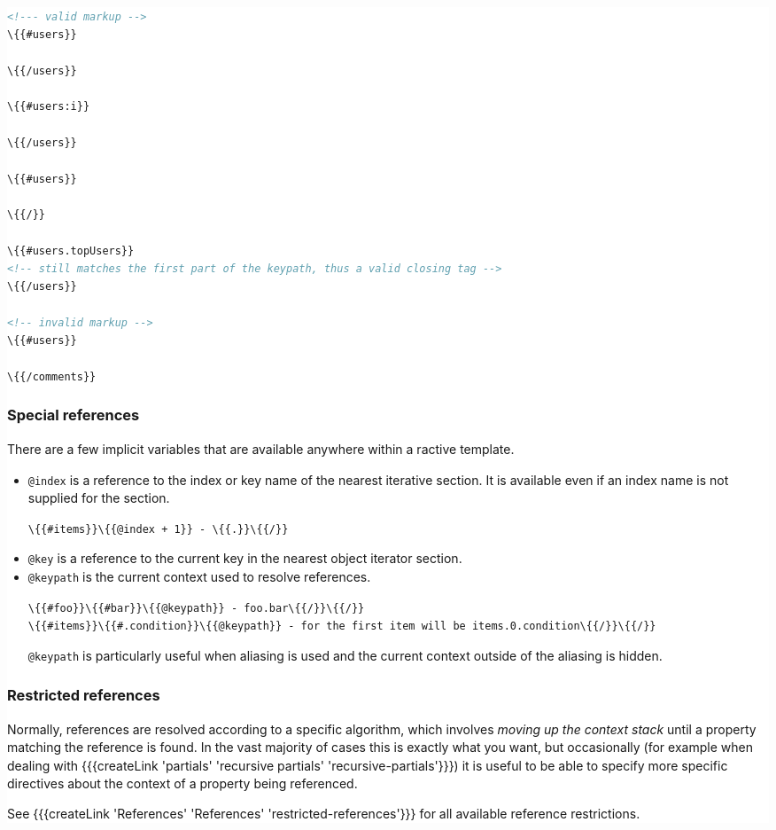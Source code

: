 ```html
<!--- valid markup -->
\{{#users}}

\{{/users}}

\{{#users:i}}

\{{/users}}

\{{#users}}

\{{/}}

\{{#users.topUsers}}
<!-- still matches the first part of the keypath, thus a valid closing tag -->
\{{/users}}

<!-- invalid markup -->
\{{#users}}

\{{/comments}}
```

<a name="special-refs"></a>
### Special references

There are a few implicit variables that are available anywhere within a ractive template.

* `@index` is a reference to the index or key name of the nearest iterative section. It is available even if an index name is not supplied for the section.
  ```html
  \{{#items}}\{{@index + 1}} - \{{.}}\{{/}}
  ```
* `@key` is a reference to the current key in the nearest object iterator section.
* `@keypath` is the current context used to resolve references.
  ```html
  \{{#foo}}\{{#bar}}\{{@keypath}} - foo.bar\{{/}}\{{/}}
  \{{#items}}\{{#.condition}}\{{@keypath}} - for the first item will be items.0.condition\{{/}}\{{/}}
  ```
  `@keypath` is particularly useful when aliasing is used and the current context outside of the aliasing is hidden.

<a name="restricted-refs"></a>
### Restricted references

Normally, references are resolved according to a specific algorithm, which involves *moving up the context stack* until a property matching the reference is found. In the vast majority of cases this is exactly what you want, but occasionally (for example when dealing with {{{createLink 'partials' 'recursive partials' 'recursive-partials'}}}) it is useful to be able to specify more specific directives about the context of a property being referenced.

See {{{createLink 'References' 'References' 'restricted-references'}}} for all available reference restrictions.
